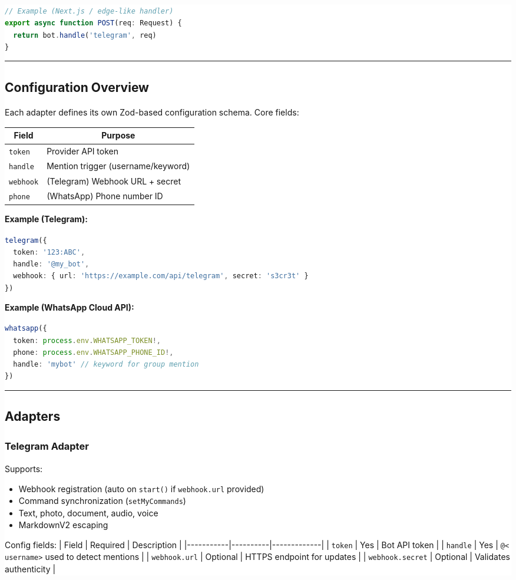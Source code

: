 ```ts
// Example (Next.js / edge-like handler)
export async function POST(req: Request) {
  return bot.handle('telegram', req)
}
```

---

## Configuration Overview

Each adapter defines its own Zod-based configuration schema. Core fields:

| Field      | Purpose                              |
|------------|--------------------------------------|
| `token`    | Provider API token                   |
| `handle`   | Mention trigger (username/keyword)   |
| `webhook`  | (Telegram) Webhook URL + secret      |
| `phone`    | (WhatsApp) Phone number ID           |

**Example (Telegram):**
```ts
telegram({
  token: '123:ABC',
  handle: '@my_bot',
  webhook: { url: 'https://example.com/api/telegram', secret: 's3cr3t' }
})
```

**Example (WhatsApp Cloud API):**
```ts
whatsapp({
  token: process.env.WHATSAPP_TOKEN!,
  phone: process.env.WHATSAPP_PHONE_ID!,
  handle: 'mybot' // keyword for group mention
})
```

---

## Adapters

### Telegram Adapter

Supports:
- Webhook registration (auto on `start()` if `webhook.url` provided)
- Command synchronization (`setMyCommands`)
- Text, photo, document, audio, voice
- MarkdownV2 escaping

Config fields:
| Field     | Required | Description |
|-----------|----------|-------------|
| `token`   | Yes      | Bot API token |
| `handle`  | Yes      | `@<username>` used to detect mentions |
| `webhook.url` | Optional | HTTPS endpoint for updates |
| `webhook.secret` | Optional | Validates authenticity |
